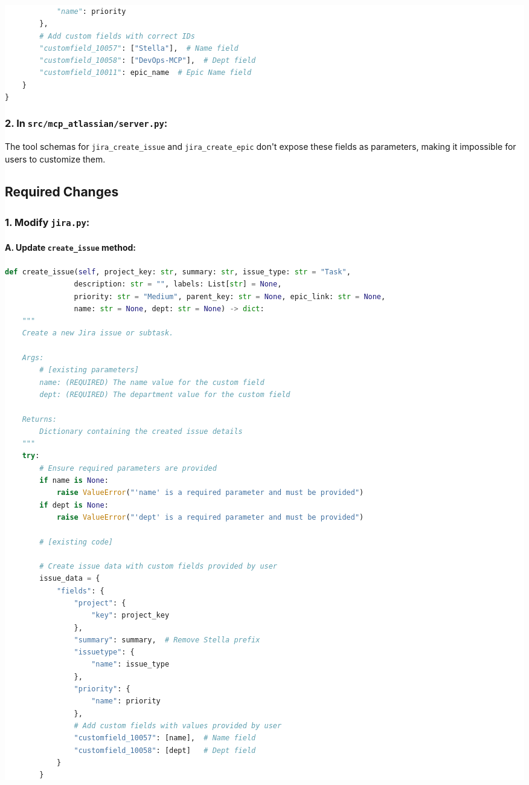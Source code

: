 ```python
            "name": priority
        },
        # Add custom fields with correct IDs
        "customfield_10057": ["Stella"],  # Name field
        "customfield_10058": ["DevOps-MCP"],  # Dept field
        "customfield_10011": epic_name  # Epic Name field
    }
}
```

### 2. In `src/mcp_atlassian/server.py`:
The tool schemas for `jira_create_issue` and `jira_create_epic` don't expose these fields as parameters, making it impossible for users to customize them.

## Required Changes

### 1. Modify `jira.py`:

#### A. Update `create_issue` method:
```python
def create_issue(self, project_key: str, summary: str, issue_type: str = "Task", 
                description: str = "", labels: List[str] = None, 
                priority: str = "Medium", parent_key: str = None, epic_link: str = None,
                name: str = None, dept: str = None) -> dict:
    """
    Create a new Jira issue or subtask.
    
    Args:
        # [existing parameters]
        name: (REQUIRED) The name value for the custom field
        dept: (REQUIRED) The department value for the custom field
        
    Returns:
        Dictionary containing the created issue details
    """
    try:
        # Ensure required parameters are provided
        if name is None:
            raise ValueError("'name' is a required parameter and must be provided")
        if dept is None:
            raise ValueError("'dept' is a required parameter and must be provided")
            
        # [existing code]
        
        # Create issue data with custom fields provided by user
        issue_data = {
            "fields": {
                "project": {
                    "key": project_key
                },
                "summary": summary,  # Remove Stella prefix
                "issuetype": {
                    "name": issue_type
                },
                "priority": {
                    "name": priority
                },
                # Add custom fields with values provided by user
                "customfield_10057": [name],  # Name field
                "customfield_10058": [dept]   # Dept field
            }
        }
```